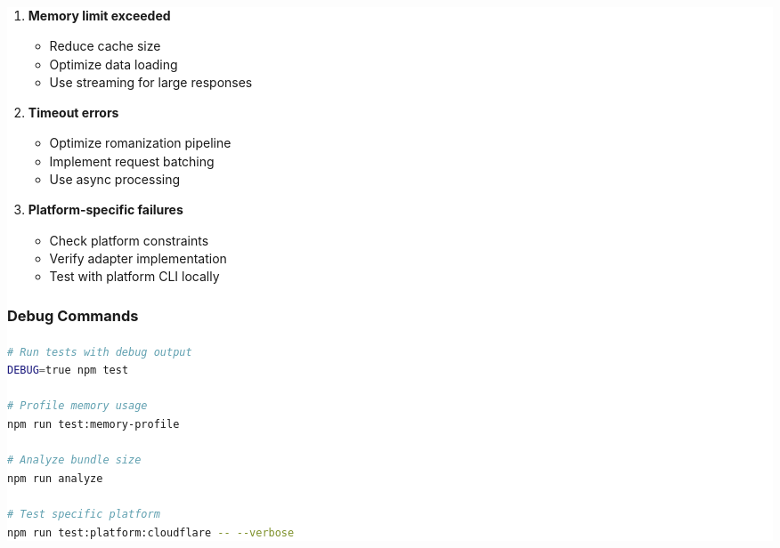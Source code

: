 1. **Memory limit exceeded**
   - Reduce cache size
   - Optimize data loading
   - Use streaming for large responses

2. **Timeout errors**
   - Optimize romanization pipeline
   - Implement request batching
   - Use async processing

3. **Platform-specific failures**
   - Check platform constraints
   - Verify adapter implementation
   - Test with platform CLI locally

### Debug Commands

```bash
# Run tests with debug output
DEBUG=true npm test

# Profile memory usage
npm run test:memory-profile

# Analyze bundle size
npm run analyze

# Test specific platform
npm run test:platform:cloudflare -- --verbose
```
